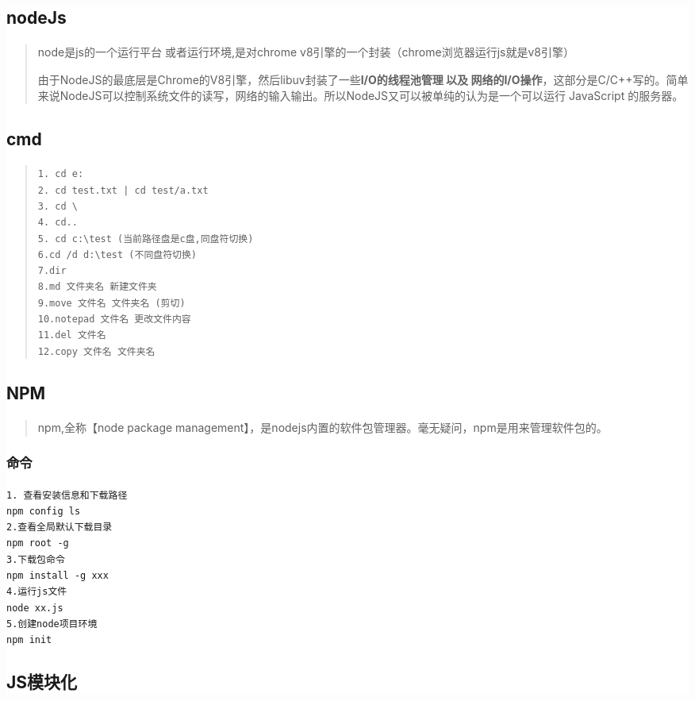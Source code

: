 ## nodeJs

> node是js的一个运行平台 或者运行环境,是对chrome v8引擎的一个封装（chrome浏览器运行js就是v8引擎）
>
> 由于NodeJS的最底层是Chrome的V8引擎，然后libuv封装了一些**I/O的线程池管理 以及 网络的I/O操作**，这部分是C/C++写的。简单来说NodeJS可以控制系统文件的读写，网络的输入输出。所以NodeJS又可以被单纯的认为是一个可以运行 JavaScript 的服务器。

## cmd

>```
>1. cd e:
>2. cd test.txt | cd test/a.txt
>3. cd \
>4. cd..
>5. cd c:\test (当前路径盘是c盘,同盘符切换)
>6.cd /d d:\test (不同盘符切换)
>7.dir
>8.md 文件夹名 新建文件夹
>9.move 文件名 文件夹名 (剪切)
>10.notepad 文件名 更改文件内容
>11.del 文件名
>12.copy 文件名 文件夹名
>```
>
>
>
>

## NPM

> npm,全称【node package management】，是nodejs内置的软件包管理器。毫无疑问，npm是用来管理软件包的。

### 命令

```
1. 查看安装信息和下载路径
npm config ls
2.查看全局默认下载目录
npm root -g
3.下载包命令
npm install -g xxx
4.运行js文件
node xx.js
5.创建node项目环境
npm init
```





## JS模块化
